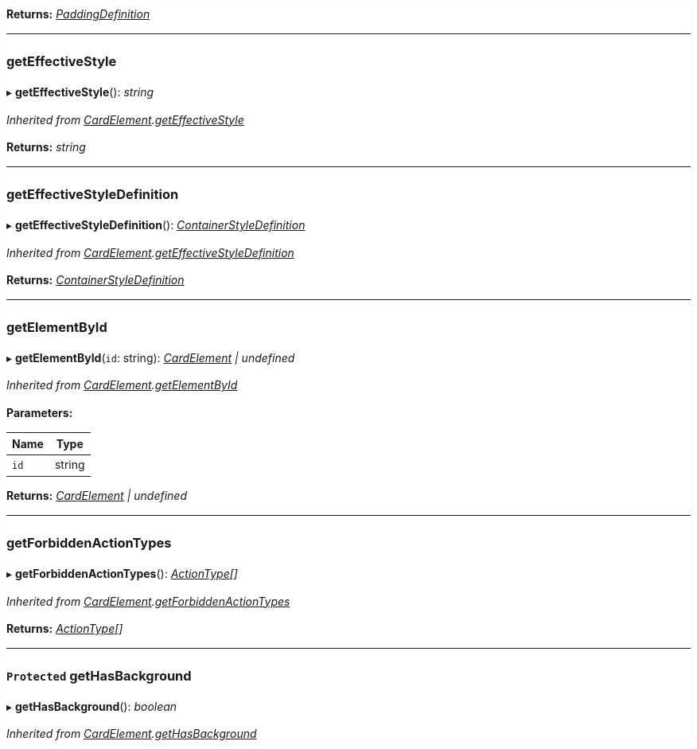 **Returns:** *[PaddingDefinition](paddingdefinition.md)*

___

###  getEffectiveStyle

▸ **getEffectiveStyle**(): *string*

*Inherited from [CardElement](cardelement.md).[getEffectiveStyle](cardelement.md#geteffectivestyle)*

**Returns:** *string*

___

###  getEffectiveStyleDefinition

▸ **getEffectiveStyleDefinition**(): *[ContainerStyleDefinition](containerstyledefinition.md)*

*Inherited from [CardElement](cardelement.md).[getEffectiveStyleDefinition](cardelement.md#geteffectivestyledefinition)*

**Returns:** *[ContainerStyleDefinition](containerstyledefinition.md)*

___

###  getElementById

▸ **getElementById**(`id`: string): *[CardElement](cardelement.md) | undefined*

*Inherited from [CardElement](cardelement.md).[getElementById](cardelement.md#getelementbyid)*

**Parameters:**

Name | Type |
------ | ------ |
`id` | string |

**Returns:** *[CardElement](cardelement.md) | undefined*

___

###  getForbiddenActionTypes

▸ **getForbiddenActionTypes**(): *[ActionType](../README.md#actiontype)[]*

*Inherited from [CardElement](cardelement.md).[getForbiddenActionTypes](cardelement.md#getforbiddenactiontypes)*

**Returns:** *[ActionType](../README.md#actiontype)[]*

___

### `Protected` getHasBackground

▸ **getHasBackground**(): *boolean*

*Inherited from [CardElement](cardelement.md).[getHasBackground](cardelement.md#protected-gethasbackground)*
